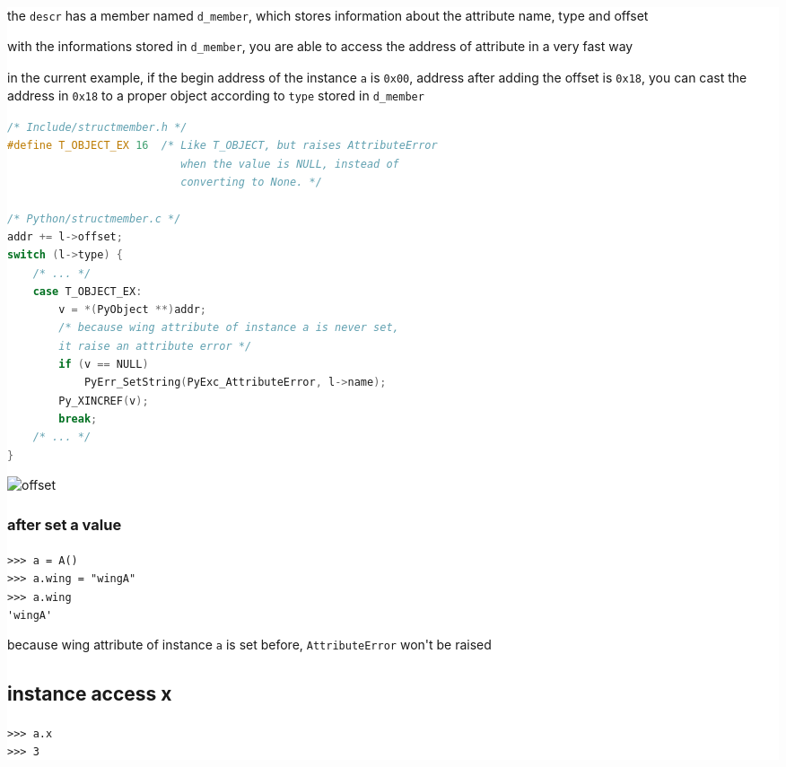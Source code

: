 the `descr` has a member named `d_member`, which stores information about the attribute name, type and offset

with the informations stored in `d_member`, you are able to access the address of attribute in a very fast way

in the current example, if the begin address of the instance `a` is `0x00`, address after adding the offset is `0x18`, you can cast the address in `0x18` to a proper object according to `type` stored in `d_member`

```c
/* Include/structmember.h */
#define T_OBJECT_EX 16  /* Like T_OBJECT, but raises AttributeError
                           when the value is NULL, instead of
                           converting to None. */

/* Python/structmember.c */
addr += l->offset;
switch (l->type) {
	/* ... */
    case T_OBJECT_EX:
        v = *(PyObject **)addr;
        /* because wing attribute of instance a is never set,
        it raise an attribute error */
        if (v == NULL)
            PyErr_SetString(PyExc_AttributeError, l->name);
        Py_XINCREF(v);
        break;
    /* ... */
}

```

![offset](https://github.com/zpoint/CPython-Internals/blob/master/Interpreter/slot/offset.png)

### after set a value

```python3
>>> a = A()
>>> a.wing = "wingA"
>>> a.wing
'wingA'

```

because wing attribute of instance `a` is set before, `AttributeError` won't be raised

## instance access x

```python3
>>> a.x
>>> 3

```
